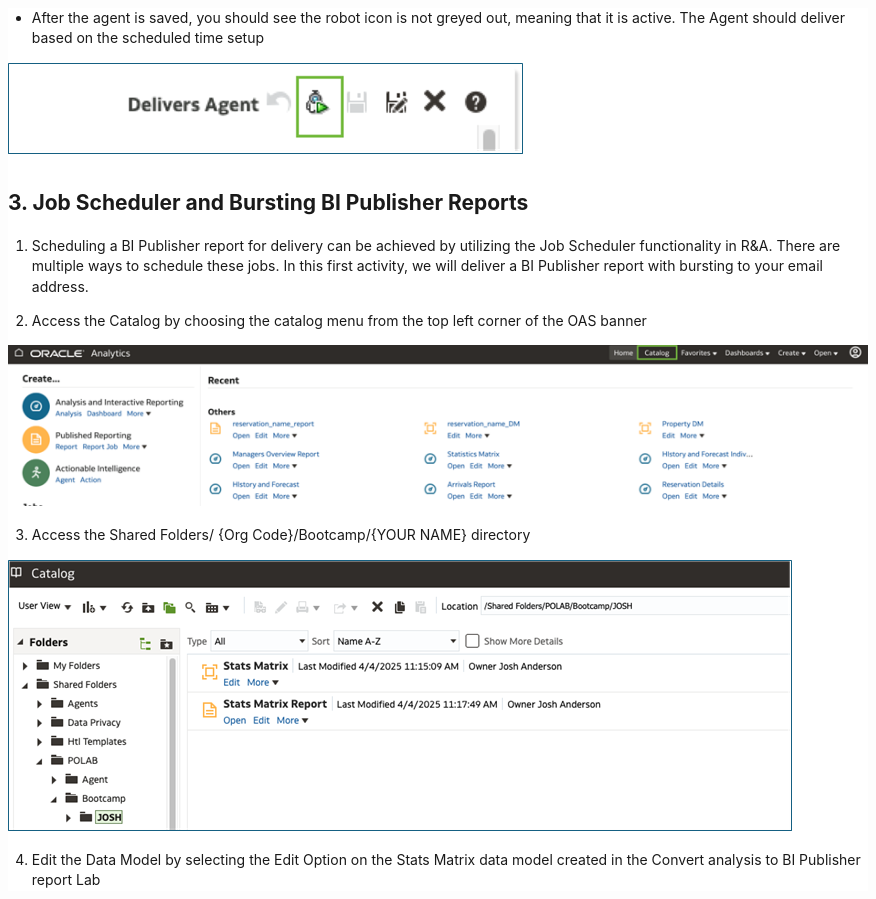 
* After the agent is saved, you should see the robot icon is not greyed out, meaning that it is active. The Agent should deliver based on the scheduled time setup

![alt text](images/agent-is-active-scheduling.png "Confirm Agent is active")

## 3. Job Scheduler and Bursting BI Publisher Reports

1.	Scheduling a BI Publisher report for delivery can be achieved by utilizing the Job Scheduler functionality in R&A. There are multiple ways to schedule these jobs. In this first activity, we will deliver a BI Publisher report with bursting to your email address.

2.	Access the Catalog by choosing the catalog menu from the top left corner of the OAS banner

![alt text](images/select-catalog-scheduling.png "Access the Catalog")
 
3.	Access the Shared Folders/ {Org Code}/Bootcamp/{YOUR NAME} directory

![alt text](images/access-shared-folder-bip.png "Access Shared Folders with Data Model")

4.	Edit the Data Model by selecting the Edit Option on the Stats Matrix data model created in the Convert analysis to BI Publisher report Lab
